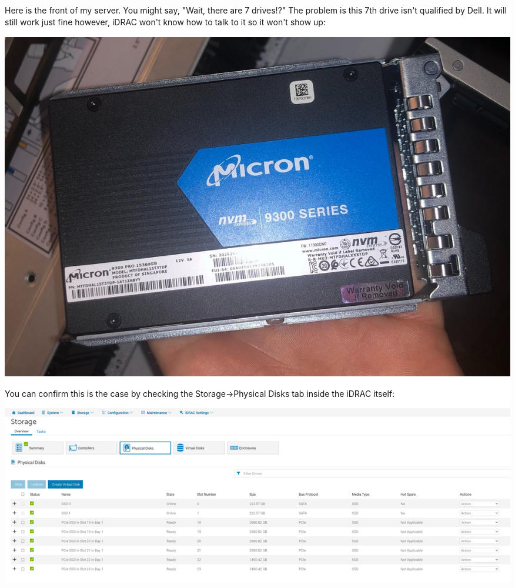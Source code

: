 Here is the front of my server. You might say, "Wait, there are 7 drives!?" The problem is this 7th drive isn't qualified by Dell. It will still work just fine however, iDRAC won't know how to talk to it so it won't show up:

![](images/2022-02-23-10-52-51.png)

You can confirm this is the case by checking the Storage->Physical Disks tab inside the iDRAC itself:

![](images/2022-02-23-10-55-30.png)
